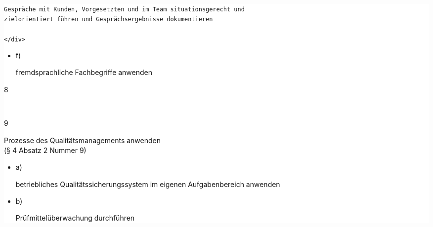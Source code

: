     Gespräche mit Kunden, Vorgesetzten und im Team situationsgerecht und
    zielorientiert führen und Gesprächsergebnisse dokumentieren
    
    </div>

  - f)
    
    <div style="">
    
    fremdsprachliche Fachbegriffe anwenden
    
    </div>

</td>

<td style="border-right: 0.5pt solid ; border-bottom: 0.5pt solid ; " align="center" valign="middle" charoff="50">

8

</td>

<td style="border-bottom: 0.5pt solid ; " align="center" valign="middle" charoff="50">

 

</td>

</tr>

<tr>

<td style="border-right: 0.5pt solid ; " rowspan="2" align="center" valign="top" charoff="50">

9

</td>

<td style="border-right: 0.5pt solid ; " rowspan="2" align="left" valign="top" charoff="50">

Prozesse des Qualitätsmanagements anwenden  
(§ 4 Absatz 2 Nummer 9)

</td>

<td style="border-right: 0.5pt solid ; border-bottom: 0.5pt solid ; " align="justify" valign="top" charoff="50">

  - a)
    
    <div style="">
    
    betriebliches Qualitätssicherungssystem im eigenen Aufgabenbereich
    anwenden
    
    </div>

  - b)
    
    <div style="">
    
    Prüfmittelüberwachung durchführen
    
    </div>
